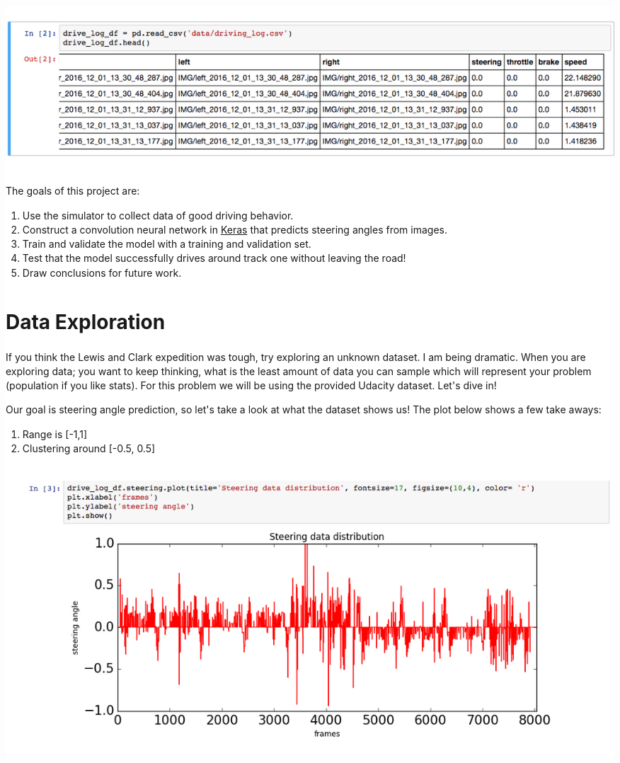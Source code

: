 
<div align="center">
   <br>
  <img src="./images/driver_log.png"><br><br>
</div>

The goals of this project are:

1. Use the simulator to collect data of good driving behavior.
2. Construct a convolution neural network in [Keras](https://keras.io/) that predicts steering angles from images.
3. Train and validate the model with a training and validation set.
4. Test that the model successfully drives around track one without leaving the road!
5. Draw conclusions for future work.

# Data Exploration

If you think the Lewis and Clark expedition was tough, try exploring an unknown dataset. I am being dramatic. When you are exploring data; you want to keep thinking, what is the least amount of data you can sample which will represent your problem (population if you like stats). For this problem we will be using the provided Udacity dataset. Let's dive in!

Our goal is steering angle prediction, so let's take a look at what the dataset shows us! The plot below shows a few take aways:

1. Range is [-1,1]
2. Clustering around [-0.5, 0.5]

<div align="center">
   <br>
  <img src="./images/data1.png"><br><br>
</div>
